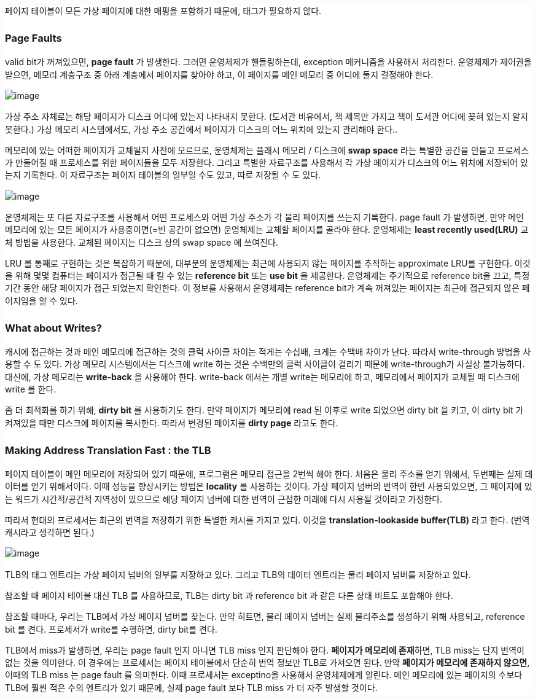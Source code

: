 페이지 테이블이 모든 가상 페이지에 대한 매핑을 포함하기 때문에, 태그가 필요하지 않다. 

### Page Faults

valid bit가 꺼져있으면, **page fault** 가 발생한다. 그러면 운영체제가 핸들링하는데, exception 메커니즘을 사용해서 처리한다. 운영체제가 제어권을 받으면, 메모리 계층구조 중 아래 계층에서 페이지를 찾아야 하고, 이 페이지를 메인 메모리 중 어디에 둘지 결정해야 한다. 

![image](https://github.com/ddoddii/OS-CA-Study/assets/95014836/40fa2ffd-d2f6-46c8-b45c-090a923f5403)

가상 주소 자체로는 해당 페이지가 디스크 어디에 있는지 나타내지 못한다. (도서관 비유에서, 책 제목만 가지고 책이 도서관 어디에 꽂혀 있는지 알지 못한다.) 가상 메모리 시스템에서도, 가상 주소 공간에서 페이지가 디스크의 어느 위치에 있는지 관리해야 한다.. 

메모리에 있는 어떠한 페이지가 교체될지 사전에 모르므로, 운영체제는 플래시 메모리 / 디스크에 **swap space** 라는 특별한 공간을 만들고 프로세스가 만들어질 때 프로세스를 위한 페이지들을 모두 저장한다. 그리고 특별한 자료구조를 사용해서 각 가상 페이지가 디스크의 어느 위치에 저장되어 있는지 기록한다. 이 자료구조는 페이지 테이블의 일부일 수도 있고, 따로 저장될 수 도 있다.


<img width="523" alt="image" src="https://github.com/ddoddii/OS-CA-Study/assets/95014836/be0e07eb-83f3-4d7d-9501-2412c6186f95">

운영체제는 또 다른 자료구조를 사용해서 어떤 프로세스와 어떤 가상 주소가 각 물리 페이지를 쓰는지 기록한다. page fault 가 발생하면, 만약 메인 메모리에 있는 모든 페이지가 사용중이면(=빈 공간이 없으면) 운영체제는 교체할 페이지를 골라야 한다. 운영체제는 **least recently used(LRU)** 교체 방법을 사용한다. 교체된 페이지는 디스크 상의 swap space 에 쓰여진다. 

LRU 를 통째로 구현하는 것은 복잡하기 때문에, 대부분의 운영체제는 최근에 사용되지 않는 페이지를 추적하는 approximate LRU를 구현한다. 이것을 위해 몇몇 컴퓨터는 페이지가 접근될 때 킬 수 있는 **reference bit** 또는 **use bit** 을 제공한다. 운영체제는 주기적으로 reference bit을 끄고, 특정 기간 동안 해당 페이지가 접근 되었는지 확인한다. 이 정보를 사용해서 운영체제는 reference bit가 계속 꺼져있는 페이지는 최근에 접근되지 않은 페이지임을 알 수 있다. 


### What about Writes? 

캐시에 접근하는 것과 메인 메모리에 접근하는 것의 클럭 사이클 차이는 적게는 수십배, 크게는 수백배 차이가 난다. 따라서 write-through 방법을 사용할 수 도 있다. 가상 메모리 시스템에서는 디스크에 write 하는 것은 수백만의 클럭 사이클이 걸리기 때문에 write-through가 사실상 불가능하다. 대신에, 가상 메모리는 **write-back** 을 사용해야 한다. write-back 에서는 개별 write는 메모리에 하고, 메모리에서 페이지가 교체될 때 디스크에 write 를 한다. 

좀 더 최적화를 하기 위해, **dirty bit** 를 사용하기도 한다. 만약 페이지가  메모리에 read 된 이후로 write 되었으면 dirty bit 을 키고, 이 dirty bit 가 켜져있을 때만 디스크에 페이지를 복사한다. 따라서 변경된 페이지를 **dirty page** 라고도 한다. 

### Making Address Translation Fast : the TLB

페이지 테이블이 메인 메모리에 저장되어 있기 때문에, 프로그램은 메모리 접근을 2번씩 해야 한다. 처음은 물리 주소를 얻기 위해서, 두번째는 실제 데이터를 얻기 위해서이다. 이때 성능을 향상시키는 방법은 **locality** 를 사용하는 것이다. 가상 페이지 넘버의 번역이 한번 사용되었으면,  그 페이지에 있는 워드가 시간적/공간적 지역성이 있으므로 해당 페이지 넘버에 대한 번역이 근접한 미래에 다시 사용될 것이라고 가정한다. 

따라서 현대의 프로세서는 최근의 번역을 저장하기 위한 특별한 캐시를 가지고 있다. 이것을 **translation-lookaside buffer(TLB)** 라고 한다. (번역 캐시라고 생각하면 된다.) 


<img width="670" alt="image" src="https://github.com/ddoddii/OS-CA-Study/assets/95014836/a7bedfb4-7f48-4012-aab1-b8509b23c999">

TLB의 태그 엔트리는 가상 페이지 넘버의 일부를 저장하고 있다. 그리고 TLB의 데이터 엔트리는 물리 페이지 넘버를 저장하고 있다. 

참조할 때 페이지 테이블 대신 TLB 를 사용하므로, TLB는 dirty bit 과 reference bit 과 같은 다른 상태 비트도 포함해야 한다. 

참조할 때마다, 우리는 TLB에서 가상 페이지 넘버를 찾는다. 만약 히트면, 물리 페이지 넘버는 실제 물리주소를 생성하기 위해 사용되고, reference bit 를 켠다. 프로세서가 write를 수행하면, dirty bit를 켠다. 

TLB에서 miss가 발생하면, 우리는 page fault 인지 아니면 TLB miss 인지 판단해야 한다. **페이지가 메모리에 존재**하면, TLB miss는 단지 번역이 없는 것을 의미한다. 이 경우에는 프로세서는 페이지 테이블에서 단순히 번역 정보만 TLB로 가져오면 된다. 만약 **페이지가 메모리에 존재하지 않으면**, 이때의 TLB miss 는 page fault 를 의미한다. 이때 프로세서는 exceptino을 사용해서 운영체제에게 알린다. 메인 메모리에 있는 페이지의 수보다 TLB에 훨씬 적은 수의 엔트리가 있기 때문에, 실제 page fault 보다 TLB miss 가 더 자주 발생할 것이다. 
